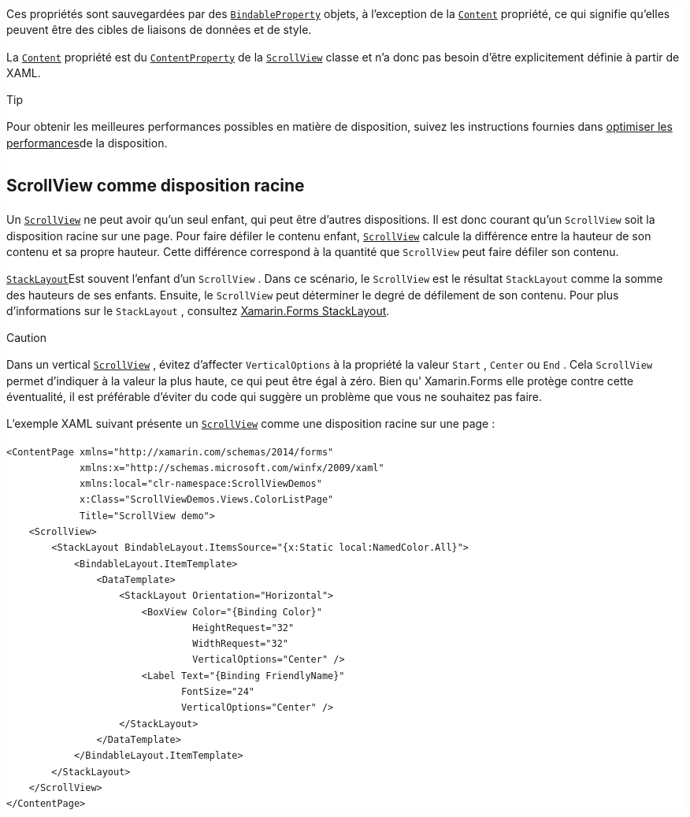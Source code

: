 Ces propriétés sont sauvegardées par des [`BindableProperty`](xref:Xamarin.Forms.BindableProperty) objets, à l’exception de la [`Content`](xref:Xamarin.Forms.ScrollView.Content) propriété, ce qui signifie qu’elles peuvent être des cibles de liaisons de données et de style.

La [`Content`](xref:Xamarin.Forms.ScrollView.Content) propriété est du [`ContentProperty`](xref:Xamarin.Forms.ContentPropertyAttribute) de la [`ScrollView`](xref:Xamarin.Forms.ScrollView) classe et n’a donc pas besoin d’être explicitement définie à partir de XAML.

> [!TIP]
> Pour obtenir les meilleures performances possibles en matière de disposition, suivez les instructions fournies dans [optimiser les performances](~/xamarin-forms/deploy-test/performance.md#optimize-layout-performance)de la disposition.

## <a name="scrollview-as-a-root-layout"></a>ScrollView comme disposition racine

Un [`ScrollView`](xref:Xamarin.Forms.ScrollView) ne peut avoir qu’un seul enfant, qui peut être d’autres dispositions. Il est donc courant qu’un `ScrollView` soit la disposition racine sur une page. Pour faire défiler le contenu enfant, [`ScrollView`](xref:Xamarin.Forms.ScrollView) calcule la différence entre la hauteur de son contenu et sa propre hauteur. Cette différence correspond à la quantité que `ScrollView` peut faire défiler son contenu.

[`StackLayout`](xref:Xamarin.Forms.StackLayout)Est souvent l’enfant d’un `ScrollView` . Dans ce scénario, le `ScrollView` est le résultat `StackLayout` comme la somme des hauteurs de ses enfants. Ensuite, le `ScrollView` peut déterminer le degré de défilement de son contenu. Pour plus d’informations sur le `StackLayout` , consultez [ Xamarin.Forms StackLayout](stacklayout.md).

> [!CAUTION]
> Dans un vertical [`ScrollView`](xref:Xamarin.Forms.ScrollView) , évitez d’affecter `VerticalOptions` à la propriété la valeur `Start` , `Center` ou `End` . Cela `ScrollView` permet d’indiquer à la valeur la plus haute, ce qui peut être égal à zéro. Bien qu' Xamarin.Forms elle protège contre cette éventualité, il est préférable d’éviter du code qui suggère un problème que vous ne souhaitez pas faire.

L’exemple XAML suivant présente un [`ScrollView`](xref:Xamarin.Forms.ScrollView) comme une disposition racine sur une page :

```xaml
<ContentPage xmlns="http://xamarin.com/schemas/2014/forms"
             xmlns:x="http://schemas.microsoft.com/winfx/2009/xaml"
             xmlns:local="clr-namespace:ScrollViewDemos"
             x:Class="ScrollViewDemos.Views.ColorListPage"
             Title="ScrollView demo">
    <ScrollView>
        <StackLayout BindableLayout.ItemsSource="{x:Static local:NamedColor.All}">
            <BindableLayout.ItemTemplate>
                <DataTemplate>
                    <StackLayout Orientation="Horizontal">
                        <BoxView Color="{Binding Color}"
                                 HeightRequest="32"
                                 WidthRequest="32"
                                 VerticalOptions="Center" />
                        <Label Text="{Binding FriendlyName}"
                               FontSize="24"
                               VerticalOptions="Center" />
                    </StackLayout>
                </DataTemplate>
            </BindableLayout.ItemTemplate>
        </StackLayout>
    </ScrollView>
</ContentPage>
```
